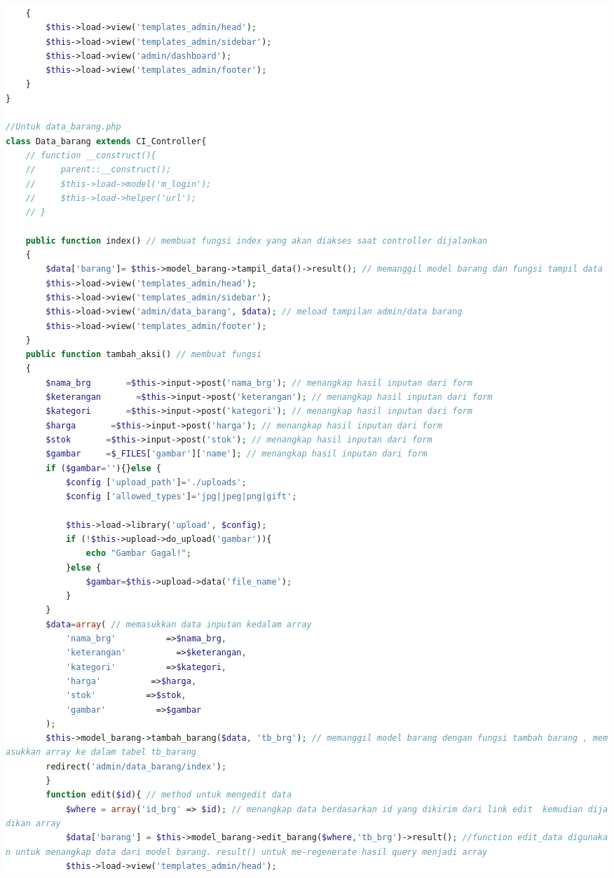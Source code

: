 ```php
    {
        $this->load->view('templates_admin/head');
        $this->load->view('templates_admin/sidebar');
        $this->load->view('admin/dashboard');
        $this->load->view('templates_admin/footer');
    }
} 

//Untuk data_barang.php
class Data_barang extends CI_Controller{
    // function __construct(){
    //     parent::__construct();
    //     $this->load->model('m_login');
    //     $this->load->helper('url');
    // }
    
    public function index() // membuat fungsi index yang akan diakses saat controller dijalankan
    {
        $data['barang']= $this->model_barang->tampil_data()->result(); // memanggil model barang dan fungsi tampil data
        $this->load->view('templates_admin/head');
        $this->load->view('templates_admin/sidebar');
        $this->load->view('admin/data_barang', $data); // meload tampilan admin/data barang
        $this->load->view('templates_admin/footer');
    }
    public function tambah_aksi() // membuat fungsi
    {
        $nama_brg       =$this->input->post('nama_brg'); // menangkap hasil inputan dari form
        $keterangan       =$this->input->post('keterangan'); // menangkap hasil inputan dari form
        $kategori       =$this->input->post('kategori'); // menangkap hasil inputan dari form
        $harga       =$this->input->post('harga'); // menangkap hasil inputan dari form
        $stok       =$this->input->post('stok'); // menangkap hasil inputan dari form
        $gambar     =$_FILES['gambar']['name']; // menangkap hasil inputan dari form
        if ($gambar=''){}else {
            $config ['upload_path']='./uploads';
            $config ['allowed_types']='jpg|jpeg|png|gift';

            $this->load->library('upload', $config);
            if (!$this->upload->do_upload('gambar')){
                echo "Gambar Gagal!";
            }else {
                $gambar=$this->upload->data('file_name');
            }
        }
        $data=array( // memasukkan data inputan kedalam array
            'nama_brg'          =>$nama_brg, 
            'keterangan'          =>$keterangan,
            'kategori'          =>$kategori,
            'harga'          =>$harga,
            'stok'          =>$stok,
            'gambar'          =>$gambar
        );
        $this->model_barang->tambah_barang($data, 'tb_brg'); // memanggil model barang dengan fungsi tambah barang , memasukkan array ke dalam tabel tb_barang
        redirect('admin/data_barang/index');
        }
        function edit($id){ // method untuk mengedit data
            $where = array('id_brg' => $id); // menangkap data berdasarkan id yang dikirim dari link edit  kemudian dijadikan array
            $data['barang'] = $this->model_barang->edit_barang($where,'tb_brg')->result(); //function edit_data digunakan untuk menangkap data dari model barang. result() untuk me-regenerate hasil query menjadi array
            $this->load->view('templates_admin/head');
```